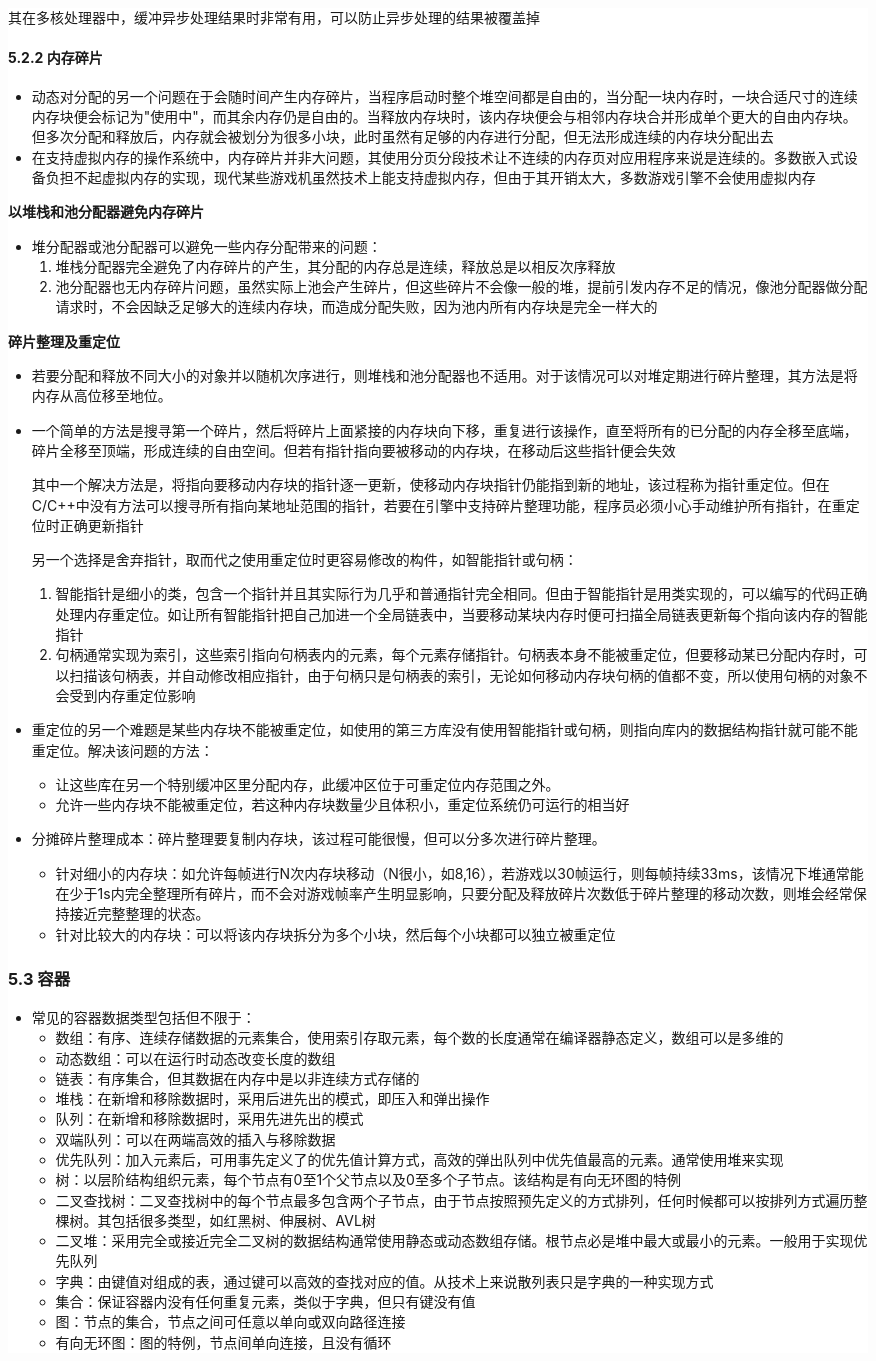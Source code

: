   其在多核处理器中，缓冲异步处理结果时非常有用，可以防止异步处理的结果被覆盖掉

#### 5.2.2 内存碎片

- 动态对分配的另一个问题在于会随时间产生内存碎片，当程序启动时整个堆空间都是自由的，当分配一块内存时，一块合适尺寸的连续内存块便会标记为"使用中"，而其余内存仍是自由的。当释放内存块时，该内存块便会与相邻内存块合并形成单个更大的自由内存块。但多次分配和释放后，内存就会被划分为很多小块，此时虽然有足够的内存进行分配，但无法形成连续的内存块分配出去
- 在支持虚拟内存的操作系统中，内存碎片并非大问题，其使用分页分段技术让不连续的内存页对应用程序来说是连续的。多数嵌入式设备负担不起虚拟内存的实现，现代某些游戏机虽然技术上能支持虚拟内存，但由于其开销太大，多数游戏引擎不会使用虚拟内存

**以堆栈和池分配器避免内存碎片**

- 堆分配器或池分配器可以避免一些内存分配带来的问题：
  1. 堆栈分配器完全避免了内存碎片的产生，其分配的内存总是连续，释放总是以相反次序释放
  2. 池分配器也无内存碎片问题，虽然实际上池会产生碎片，但这些碎片不会像一般的堆，提前引发内存不足的情况，像池分配器做分配请求时，不会因缺乏足够大的连续内存块，而造成分配失败，因为池内所有内存块是完全一样大的

**碎片整理及重定位**

- 若要分配和释放不同大小的对象并以随机次序进行，则堆栈和池分配器也不适用。对于该情况可以对堆定期进行碎片整理，其方法是将内存从高位移至地位。

- 一个简单的方法是搜寻第一个碎片，然后将碎片上面紧接的内存块向下移，重复进行该操作，直至将所有的已分配的内存全移至底端，碎片全移至顶端，形成连续的自由空间。但若有指针指向要被移动的内存块，在移动后这些指针便会失效

  其中一个解决方法是，将指向要移动内存块的指针逐一更新，使移动内存块指针仍能指到新的地址，该过程称为指针重定位。但在C/C++中没有方法可以搜寻所有指向某地址范围的指针，若要在引擎中支持碎片整理功能，程序员必须小心手动维护所有指针，在重定位时正确更新指针

  另一个选择是舍弃指针，取而代之使用重定位时更容易修改的构件，如智能指针或句柄：

  1. 智能指针是细小的类，包含一个指针并且其实际行为几乎和普通指针完全相同。但由于智能指针是用类实现的，可以编写的代码正确处理内存重定位。如让所有智能指针把自己加进一个全局链表中，当要移动某块内存时便可扫描全局链表更新每个指向该内存的智能指针
  2. 句柄通常实现为索引，这些索引指向句柄表内的元素，每个元素存储指针。句柄表本身不能被重定位，但要移动某已分配内存时，可以扫描该句柄表，并自动修改相应指针，由于句柄只是句柄表的索引，无论如何移动内存块句柄的值都不变，所以使用句柄的对象不会受到内存重定位影响

- 重定位的另一个难题是某些内存块不能被重定位，如使用的第三方库没有使用智能指针或句柄，则指向库内的数据结构指针就可能不能重定位。解决该问题的方法：

  - 让这些库在另一个特别缓冲区里分配内存，此缓冲区位于可重定位内存范围之外。
  - 允许一些内存块不能被重定位，若这种内存块数量少且体积小，重定位系统仍可运行的相当好

- 分摊碎片整理成本：碎片整理要复制内存块，该过程可能很慢，但可以分多次进行碎片整理。

  - 针对细小的内存块：如允许每帧进行N次内存块移动（N很小，如8,16），若游戏以30帧运行，则每帧持续33ms，该情况下堆通常能在少于1s内完全整理所有碎片，而不会对游戏帧率产生明显影响，只要分配及释放碎片次数低于碎片整理的移动次数，则堆会经常保持接近完整整理的状态。
  - 针对比较大的内存块：可以将该内存块拆分为多个小块，然后每个小块都可以独立被重定位

### 5.3 容器

- 常见的容器数据类型包括但不限于：
  - 数组：有序、连续存储数据的元素集合，使用索引存取元素，每个数的长度通常在编译器静态定义，数组可以是多维的
  - 动态数组：可以在运行时动态改变长度的数组
  - 链表：有序集合，但其数据在内存中是以非连续方式存储的
  - 堆栈：在新增和移除数据时，采用后进先出的模式，即压入和弹出操作
  - 队列：在新增和移除数据时，采用先进先出的模式
  - 双端队列：可以在两端高效的插入与移除数据
  - 优先队列：加入元素后，可用事先定义了的优先值计算方式，高效的弹出队列中优先值最高的元素。通常使用堆来实现
  - 树：以层阶结构组织元素，每个节点有0至1个父节点以及0至多个子节点。该结构是有向无环图的特例
  - 二叉查找树：二叉查找树中的每个节点最多包含两个子节点，由于节点按照预先定义的方式排列，任何时候都可以按排列方式遍历整棵树。其包括很多类型，如红黑树、伸展树、AVL树
  - 二叉堆：采用完全或接近完全二叉树的数据结构通常使用静态或动态数组存储。根节点必是堆中最大或最小的元素。一般用于实现优先队列
  - 字典：由键值对组成的表，通过键可以高效的查找对应的值。从技术上来说散列表只是字典的一种实现方式
  - 集合：保证容器内没有任何重复元素，类似于字典，但只有键没有值
  - 图：节点的集合，节点之间可任意以单向或双向路径连接
  - 有向无环图：图的特例，节点间单向连接，且没有循环
